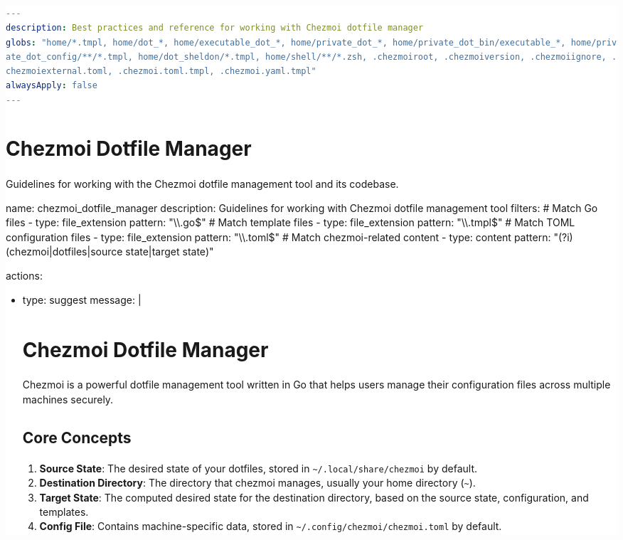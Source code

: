 ```yaml
---
description: Best practices and reference for working with Chezmoi dotfile manager
globs: "home/*.tmpl, home/dot_*, home/executable_dot_*, home/private_dot_*, home/private_dot_bin/executable_*, home/private_dot_config/**/*.tmpl, home/dot_sheldon/*.tmpl, home/shell/**/*.zsh, .chezmoiroot, .chezmoiversion, .chezmoiignore, .chezmoiexternal.toml, .chezmoi.toml.tmpl, .chezmoi.yaml.tmpl"
alwaysApply: false
---
```

# Chezmoi Dotfile Manager

Guidelines for working with the Chezmoi dotfile management tool and its codebase.


<rule>
name: chezmoi_dotfile_manager
description: Guidelines for working with Chezmoi dotfile management tool
filters:
  # Match Go files
  - type: file_extension
    pattern: "\\.go$"
  # Match template files
  - type: file_extension
    pattern: "\\.tmpl$"
  # Match TOML configuration files
  - type: file_extension
    pattern: "\\.toml$"
  # Match chezmoi-related content
  - type: content
    pattern: "(?i)(chezmoi|dotfiles|source state|target state)"

actions:
  - type: suggest
    message: |
      # Chezmoi Dotfile Manager

      Chezmoi is a powerful dotfile management tool written in Go that helps users manage their configuration files across multiple machines securely.

      ## Core Concepts

      1. **Source State**: The desired state of your dotfiles, stored in `~/.local/share/chezmoi` by default.
      2. **Destination Directory**: The directory that chezmoi manages, usually your home directory (`~`).
      3. **Target State**: The computed desired state for the destination directory, based on the source state, configuration, and templates.
      4. **Config File**: Contains machine-specific data, stored in `~/.config/chezmoi/chezmoi.toml` by default.
